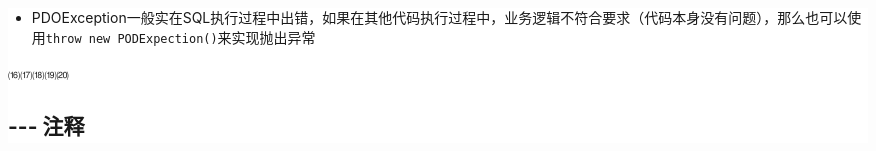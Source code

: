 * PDOException一般实在SQL执行过程中出错，如果在其他代码执行过程中，业务逻辑不符合要求（代码本身没有问题），那么也可以使用`throw new PODExpection()`来实现抛出异常




















































~~~test
⒃⒄⒅⒆⒇
~~~

## --- 注释

[^注1]:spl_autoload_register : 注册给定的函数作为N __autoload 的实现
[^注2]:PHP是弱类型语言：不能限定变量的类型

